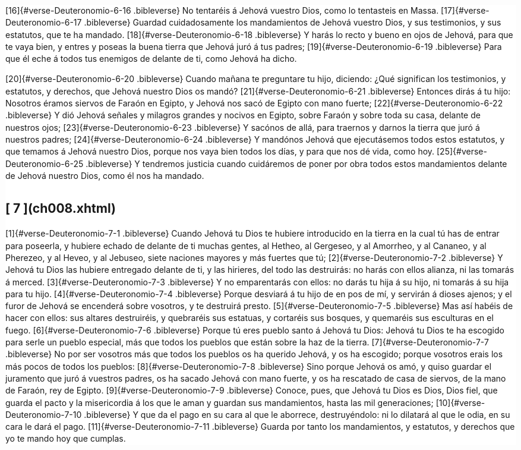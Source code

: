  
[16]{#verse-Deuteronomio-6-16 .bibleverse} No tentaréis á Jehová vuestro Dios, como lo tentasteis en Massa. 
[17]{#verse-Deuteronomio-6-17 .bibleverse} Guardad cuidadosamente los mandamientos de Jehová vuestro Dios, y sus testimonios, y sus estatutos, que te ha mandado. 
[18]{#verse-Deuteronomio-6-18 .bibleverse} Y harás lo recto y bueno en ojos de Jehová, para que te vaya bien, y entres y poseas la buena tierra que Jehová juró á tus padres; 
[19]{#verse-Deuteronomio-6-19 .bibleverse} Para que él eche á todos tus enemigos de delante de ti, como Jehová ha dicho.

 
[20]{#verse-Deuteronomio-6-20 .bibleverse} Cuando mañana te preguntare tu hijo, diciendo: ¿Qué significan los testimonios, y estatutos, y derechos, que Jehová nuestro Dios os mandó? 
[21]{#verse-Deuteronomio-6-21 .bibleverse} Entonces dirás á tu hijo: Nosotros éramos siervos de Faraón en Egipto, y Jehová nos sacó de Egipto con mano fuerte; 
[22]{#verse-Deuteronomio-6-22 .bibleverse} Y dió Jehová señales y milagros grandes y nocivos en Egipto, sobre Faraón y sobre toda su casa, delante de nuestros ojos; 
[23]{#verse-Deuteronomio-6-23 .bibleverse} Y sacónos de allá, para traernos y darnos la tierra que juró á nuestros padres; 
[24]{#verse-Deuteronomio-6-24 .bibleverse} Y mandónos Jehová que ejecutásemos todos estos estatutos, y que temamos á Jehová nuestro Dios, porque nos vaya bien todos los días, y para que nos dé vida, como hoy. 
[25]{#verse-Deuteronomio-6-25 .bibleverse} Y tendremos justicia cuando cuidáremos de poner por obra todos estos mandamientos delante de Jehová nuestro Dios, como él nos ha mandado. 

<h2 class="chaptertitle">[&nbsp;7&nbsp;](ch008.xhtml)<span><span id="chapter-Deuteronomio-7"></span></span></h2>
 
[1]{#verse-Deuteronomio-7-1 .bibleverse} Cuando Jehová tu Dios te hubiere introducido en la tierra en la cual tú has de entrar para poseerla, y hubiere echado de delante de ti muchas gentes, al Hetheo, al Gergeseo, y al Amorrheo, y al Cananeo, y al Pherezeo, y al Heveo, y al Jebuseo, siete naciones mayores y más fuertes que tú; 
[2]{#verse-Deuteronomio-7-2 .bibleverse} Y Jehová tu Dios las hubiere entregado delante de ti, y las hirieres, del todo las destruirás: no harás con ellos alianza, ni las tomarás á merced. 
[3]{#verse-Deuteronomio-7-3 .bibleverse} Y no emparentarás con ellos: no darás tu hija á su hijo, ni tomarás á su hija para tu hijo. 
[4]{#verse-Deuteronomio-7-4 .bibleverse} Porque desviará á tu hijo de en pos de mí, y servirán á dioses ajenos; y el furor de Jehová se encenderá sobre vosotros, y te destruirá presto. 
[5]{#verse-Deuteronomio-7-5 .bibleverse} Mas así habéis de hacer con ellos: sus altares destruiréis, y quebraréis sus estatuas, y cortaréis sus bosques, y quemaréis sus esculturas en el fuego. 
[6]{#verse-Deuteronomio-7-6 .bibleverse} Porque tú eres pueblo santo á Jehová tu Dios: Jehová tu Dios te ha escogido para serle un pueblo especial, más que todos los pueblos que están sobre la haz de la tierra. 
[7]{#verse-Deuteronomio-7-7 .bibleverse} No por ser vosotros más que todos los pueblos os ha querido Jehová, y os ha escogido; porque vosotros erais los más pocos de todos los pueblos: 
[8]{#verse-Deuteronomio-7-8 .bibleverse} Sino porque Jehová os amó, y quiso guardar el juramento que juró á vuestros padres, os ha sacado Jehová con mano fuerte, y os ha rescatado de casa de siervos, de la mano de Faraón, rey de Egipto. 
[9]{#verse-Deuteronomio-7-9 .bibleverse} Conoce, pues, que Jehová tu Dios es Dios, Dios fiel, que guarda el pacto y la misericordia á los que le aman y guardan sus mandamientos, hasta las mil generaciones; 
[10]{#verse-Deuteronomio-7-10 .bibleverse} Y que da el pago en su cara al que le aborrece, destruyéndolo: ni lo dilatará al que le odia, en su cara le dará el pago. 
[11]{#verse-Deuteronomio-7-11 .bibleverse} Guarda por tanto los mandamientos, y estatutos, y derechos que yo te mando hoy que cumplas.
